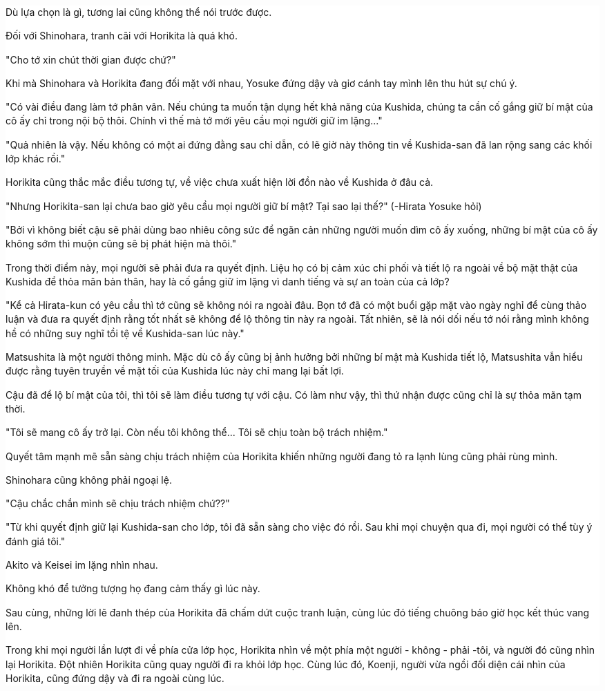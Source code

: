 Dù lựa chọn là gì, tương lai cũng không thể nói trước được.

Đối với Shinohara, tranh cãi với Horikita là quá khó.

"Cho tớ xin chút thời gian được chứ?"

Khi mà Shinohara và Horikita đang đối mặt với nhau, Yosuke đứng dậy và giơ cánh tay mình lên thu hút sự chú ý.

"Có vài điều đang làm tớ phân vân. Nếu chúng ta muốn tận dụng hết khả năng của Kushida, chúng ta cần cố gắng giữ bí mật của cô ấy chỉ trong nội bộ thôi. Chính vì thế mà tớ mới yêu cầu mọi người giữ im lặng..."

"Quả nhiên là vậy. Nếu không có một ai đứng đằng sau chỉ dẫn, có lẽ giờ này thông tin về Kushida-san đã lan rộng sang các khối lớp khác rồi."

Horikita cũng thắc mắc điều tương tự, về việc chưa xuất hiện lời đồn nào về Kushida ở đâu cả.

"Nhưng Horikita-san lại chưa bao giờ yêu cầu mọi người giữ bí mật? Tại sao lại thế?" (-Hirata Yosuke hỏi)

"Bởi vì không biết cậu sẽ phải dùng bao nhiêu công sức để ngăn cản những người muốn dìm cô ấy xuống, những bí mật của cô ấy không sớm thì muộn cũng sẽ bị phát hiện mà thôi."

Trong thời điểm này, mọi người sẽ phải đưa ra quyết định. Liệu họ có bị cảm xúc chi phối và tiết lộ ra ngoài về bộ mặt thật của Kushida để thỏa mãn bản thân, hay là cố gắng giữ im lặng vì danh tiếng và sự an toàn của cả lớp?

"Kể cả Hirata-kun có yêu cầu thì tớ cũng sẽ không nói ra ngoài đâu. Bọn tớ đã có một buổi gặp mặt vào ngày nghỉ để cùng thảo luận và đưa ra quyết định rằng tốt nhất sẽ không để lộ thông tin này ra ngoài. Tất nhiên, sẽ là nói dối nếu tớ nói rằng mình không hề có những suy nghĩ tồi tệ về Kushida-san lúc này."

Matsushita là một người thông minh. Mặc dù cô ấy cũng bị ảnh hưởng bởi những bí mật mà Kushida tiết lộ, Matsushita vẫn hiểu được rằng tuyên truyền về mặt tối của Kushida lúc này chỉ mang lại bất lợi.

Cậu đã để lộ bí mật của tôi, thì tôi sẽ làm điều tương tự với cậu. Có làm như vậy, thì thứ nhận được cũng chỉ là sự thỏa mãn tạm thời.

"Tôi sẽ mang cô ấy trở lại. Còn nếu tôi không thể... Tôi sẽ chịu toàn bộ trách nhiệm."

Quyết tâm mạnh mẽ sẵn sàng chịu trách nhiệm của Horikita khiến những người đang tỏ ra lạnh lùng cũng phải rùng mình.

Shinohara cũng không phải ngoại lệ.

"Cậu chắc chắn mình sẽ chịu trách nhiệm chứ??"

"Từ khi quyết định giữ lại Kushida-san cho lớp, tôi đã sẵn sàng cho việc đó rồi. Sau khi mọi chuyện qua đi, mọi người có thể tùy ý đánh giá tôi."

Akito và Keisei im lặng nhìn nhau.

Không khó để tưởng tượng họ đang cảm thấy gì lúc này.

Sau cùng, những lời lẽ đanh thép của Horikita đã chấm dứt cuộc tranh luận, cùng lúc đó tiếng chuông báo giờ học kết thúc vang lên.

Trong khi mọi người lần lượt đi về phía cửa lớp học, Horikita nhìn về một phía một người - không - phải -tôi, và người đó cũng nhìn lại Horikita. Đột nhiên Horikita cũng quay người đi ra khỏi lớp học. Cùng lúc đó, Koenji, người vừa ngồi đối diện cái nhìn của Horikita, cũng đứng dậy và đi ra ngoài cùng lúc.
